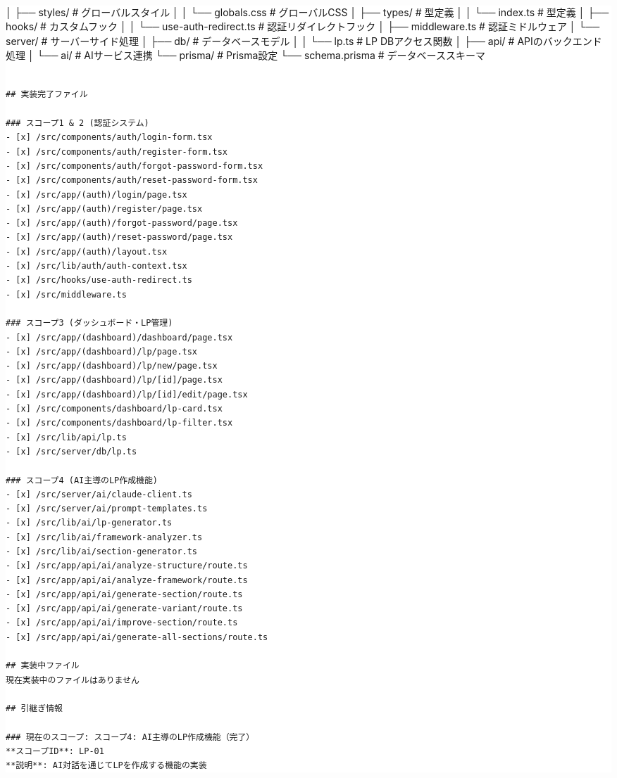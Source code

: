 │   ├── styles/                  # グローバルスタイル
│   │   └── globals.css          # グローバルCSS
│   ├── types/                   # 型定義
│   │   └── index.ts             # 型定義
│   ├── hooks/                   # カスタムフック
│   │   └── use-auth-redirect.ts # 認証リダイレクトフック
│   ├── middleware.ts            # 認証ミドルウェア
│   └── server/                  # サーバーサイド処理
│       ├── db/                  # データベースモデル
│       │   └── lp.ts            # LP DBアクセス関数
│       ├── api/                 # APIのバックエンド処理
│       └── ai/                  # AIサービス連携
└── prisma/                      # Prisma設定
    └── schema.prisma            # データベーススキーマ
```

## 実装完了ファイル

### スコープ1 & 2 (認証システム)
- [x] /src/components/auth/login-form.tsx
- [x] /src/components/auth/register-form.tsx
- [x] /src/components/auth/forgot-password-form.tsx
- [x] /src/components/auth/reset-password-form.tsx
- [x] /src/app/(auth)/login/page.tsx
- [x] /src/app/(auth)/register/page.tsx
- [x] /src/app/(auth)/forgot-password/page.tsx
- [x] /src/app/(auth)/reset-password/page.tsx
- [x] /src/app/(auth)/layout.tsx
- [x] /src/lib/auth/auth-context.tsx
- [x] /src/hooks/use-auth-redirect.ts
- [x] /src/middleware.ts

### スコープ3 (ダッシュボード・LP管理)
- [x] /src/app/(dashboard)/dashboard/page.tsx
- [x] /src/app/(dashboard)/lp/page.tsx
- [x] /src/app/(dashboard)/lp/new/page.tsx
- [x] /src/app/(dashboard)/lp/[id]/page.tsx
- [x] /src/app/(dashboard)/lp/[id]/edit/page.tsx
- [x] /src/components/dashboard/lp-card.tsx
- [x] /src/components/dashboard/lp-filter.tsx
- [x] /src/lib/api/lp.ts
- [x] /src/server/db/lp.ts

### スコープ4 (AI主導のLP作成機能)
- [x] /src/server/ai/claude-client.ts
- [x] /src/server/ai/prompt-templates.ts
- [x] /src/lib/ai/lp-generator.ts
- [x] /src/lib/ai/framework-analyzer.ts
- [x] /src/lib/ai/section-generator.ts
- [x] /src/app/api/ai/analyze-structure/route.ts
- [x] /src/app/api/ai/analyze-framework/route.ts
- [x] /src/app/api/ai/generate-section/route.ts
- [x] /src/app/api/ai/generate-variant/route.ts
- [x] /src/app/api/ai/improve-section/route.ts
- [x] /src/app/api/ai/generate-all-sections/route.ts

## 実装中ファイル
現在実装中のファイルはありません

## 引継ぎ情報

### 現在のスコープ: スコープ4: AI主導のLP作成機能（完了）
**スコープID**: LP-01  
**説明**: AI対話を通じてLPを作成する機能の実装  
```